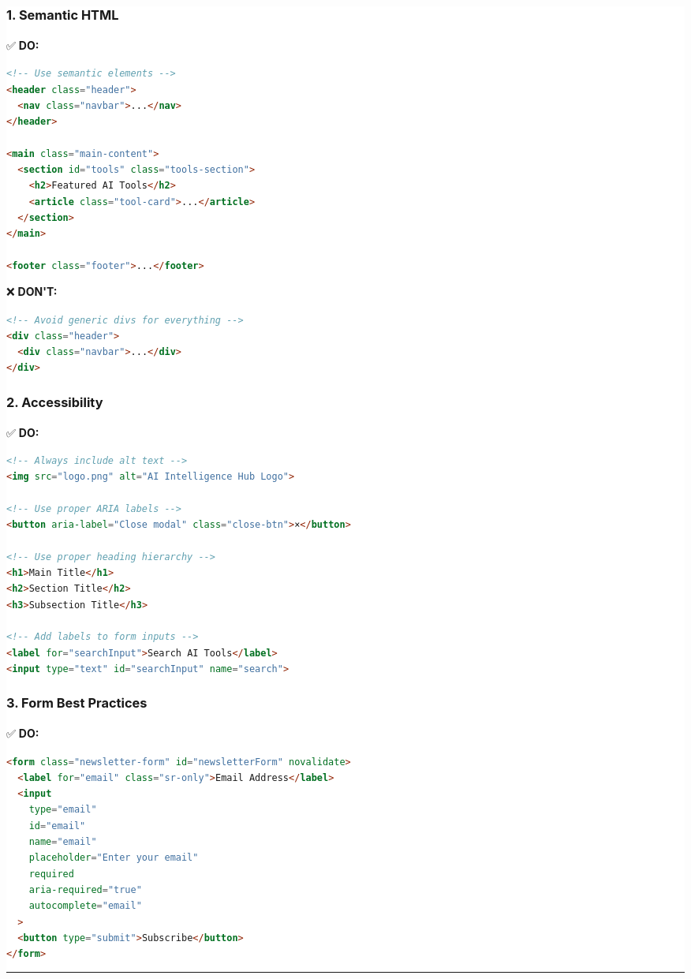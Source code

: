 ### 1. Semantic HTML

✅ **DO:**
```html
<!-- Use semantic elements -->
<header class="header">
  <nav class="navbar">...</nav>
</header>

<main class="main-content">
  <section id="tools" class="tools-section">
    <h2>Featured AI Tools</h2>
    <article class="tool-card">...</article>
  </section>
</main>

<footer class="footer">...</footer>
```

❌ **DON'T:**
```html
<!-- Avoid generic divs for everything -->
<div class="header">
  <div class="navbar">...</div>
</div>
```

### 2. Accessibility

✅ **DO:**
```html
<!-- Always include alt text -->
<img src="logo.png" alt="AI Intelligence Hub Logo">

<!-- Use proper ARIA labels -->
<button aria-label="Close modal" class="close-btn">×</button>

<!-- Use proper heading hierarchy -->
<h1>Main Title</h1>
<h2>Section Title</h2>
<h3>Subsection Title</h3>

<!-- Add labels to form inputs -->
<label for="searchInput">Search AI Tools</label>
<input type="text" id="searchInput" name="search">
```

### 3. Form Best Practices

✅ **DO:**
```html
<form class="newsletter-form" id="newsletterForm" novalidate>
  <label for="email" class="sr-only">Email Address</label>
  <input 
    type="email" 
    id="email"
    name="email"
    placeholder="Enter your email"
    required
    aria-required="true"
    autocomplete="email"
  >
  <button type="submit">Subscribe</button>
</form>
```

---